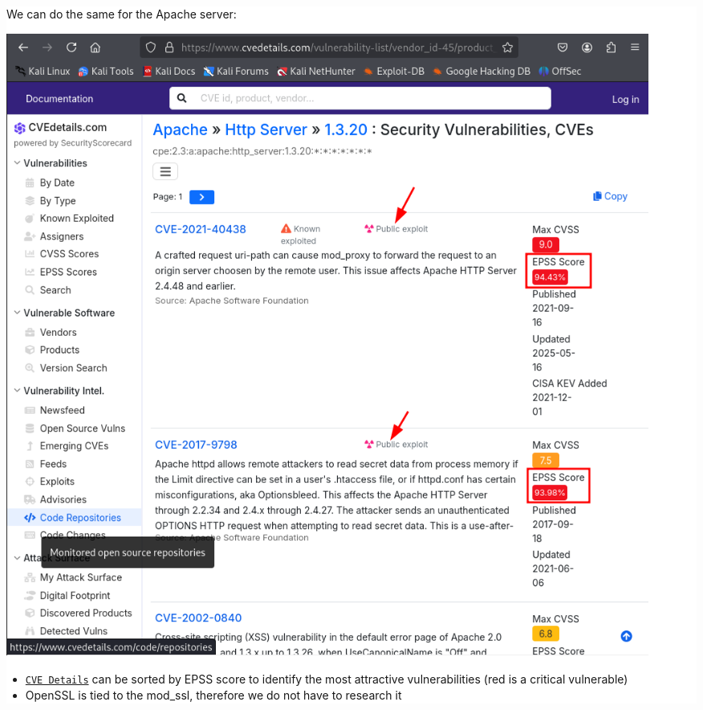 We can do the same for the Apache server:

<img src="./images/Research_Google__Apache.png" alt="Google for exploit research" width="800"/>

* [`CVE Details`](https://www.cvedetails.com/vulnerability-list/vendor_id-45/product_id-66/version_id-369927/Apache-Http-Server-1.3.20.html?page=1&order=5)
can be sorted by EPSS score to identify the most attractive vulnerabilities (red
is a critical vulnerable)
* OpenSSL is tied to the mod_ssl, therefore we do not have to research it
